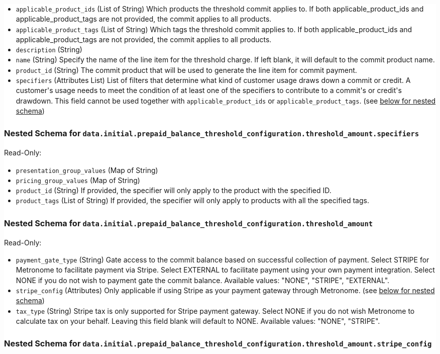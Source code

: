 - `applicable_product_ids` (List of String) Which products the threshold commit applies to. If both applicable_product_ids and applicable_product_tags are not provided, the commit applies to all products.
- `applicable_product_tags` (List of String) Which tags the threshold commit applies to. If both applicable_product_ids and applicable_product_tags are not provided, the commit applies to all products.
- `description` (String)
- `name` (String) Specify the name of the line item for the threshold charge. If left blank, it will default to the commit product name.
- `product_id` (String) The commit product that will be used to generate the line item for commit payment.
- `specifiers` (Attributes List) List of filters that determine what kind of customer usage draws down a commit or credit. A customer's usage needs to meet the condition of at least one of the specifiers to contribute to a commit's or credit's drawdown. This field cannot be used together with `applicable_product_ids` or `applicable_product_tags`. (see [below for nested schema](#nestedatt--data--initial--prepaid_balance_threshold_configuration--threshold_amount--specifiers))

<a id="nestedatt--data--initial--prepaid_balance_threshold_configuration--threshold_amount--specifiers"></a>
### Nested Schema for `data.initial.prepaid_balance_threshold_configuration.threshold_amount.specifiers`

Read-Only:

- `presentation_group_values` (Map of String)
- `pricing_group_values` (Map of String)
- `product_id` (String) If provided, the specifier will only apply to the product with the specified ID.
- `product_tags` (List of String) If provided, the specifier will only apply to products with all the specified tags.



<a id="nestedatt--data--initial--prepaid_balance_threshold_configuration--payment_gate_config"></a>
### Nested Schema for `data.initial.prepaid_balance_threshold_configuration.threshold_amount`

Read-Only:

- `payment_gate_type` (String) Gate access to the commit balance based on successful collection of payment. Select STRIPE for Metronome to facilitate payment via Stripe. Select EXTERNAL to facilitate payment using your own payment integration. Select NONE if you do not wish to payment gate the commit balance.
Available values: "NONE", "STRIPE", "EXTERNAL".
- `stripe_config` (Attributes) Only applicable if using Stripe as your payment gateway through Metronome. (see [below for nested schema](#nestedatt--data--initial--prepaid_balance_threshold_configuration--threshold_amount--stripe_config))
- `tax_type` (String) Stripe tax is only supported for Stripe payment gateway. Select NONE if you do not wish Metronome to calculate tax on your behalf. Leaving this field blank will default to NONE.
Available values: "NONE", "STRIPE".

<a id="nestedatt--data--initial--prepaid_balance_threshold_configuration--threshold_amount--stripe_config"></a>
### Nested Schema for `data.initial.prepaid_balance_threshold_configuration.threshold_amount.stripe_config`
